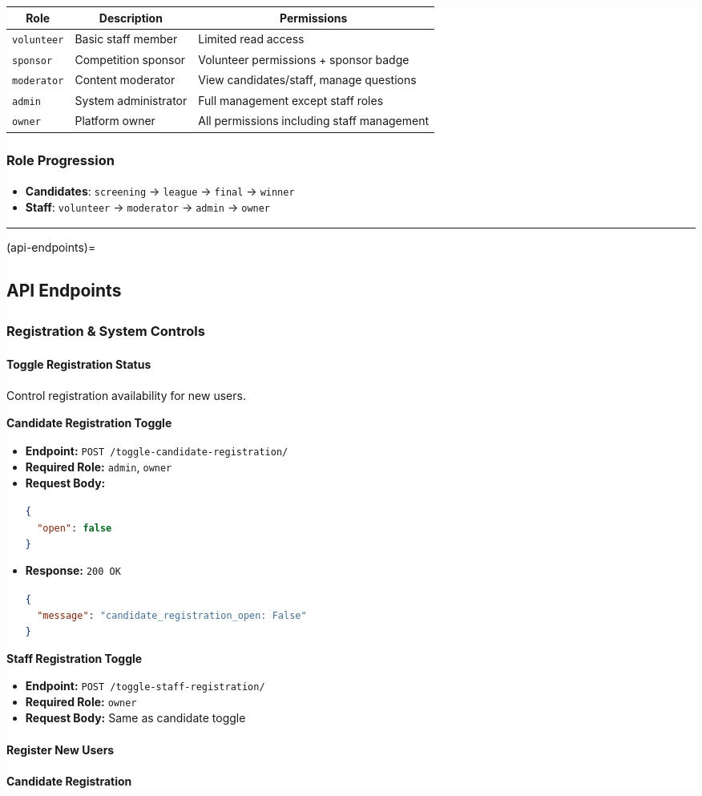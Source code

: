 | Role | Description | Permissions |
|------|-------------|-------------|
| `volunteer` | Basic staff member | Limited read access |
| `sponsor` | Competition sponsor | Volunteer permissions + sponsor badge |
| `moderator` | Content moderator | View candidates/staff, manage questions |
| `admin` | System administrator | Full management except staff roles |
| `owner` | Platform owner | All permissions including staff management |

### Role Progression

- **Candidates**: `screening` → `league` → `final` → `winner`
- **Staff**: `volunteer` → `moderator` → `admin` → `owner`

---

(api-endpoints)=
## API Endpoints

### Registration & System Controls

#### Toggle Registration Status

Control registration availability for new users.

**Candidate Registration Toggle**

- **Endpoint:** `POST /toggle-candidate-registration/`
- **Required Role:** `admin`, `owner`
- **Request Body:**
  ```json
  {
    "open": false
  }
  ```
- **Response:** `200 OK`
  ```json
  {
    "message": "candidate_registration_open: False"
  }
  ```

**Staff Registration Toggle**

- **Endpoint:** `POST /toggle-staff-registration/`
- **Required Role:** `owner`
- **Request Body:** Same as candidate toggle

#### Register New Users

**Candidate Registration**
